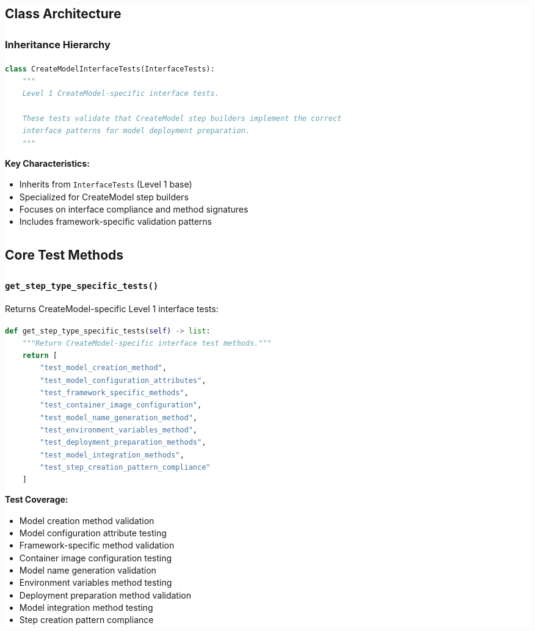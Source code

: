 ## Class Architecture

### Inheritance Hierarchy

```python
class CreateModelInterfaceTests(InterfaceTests):
    """
    Level 1 CreateModel-specific interface tests.
    
    These tests validate that CreateModel step builders implement the correct
    interface patterns for model deployment preparation.
    """
```

**Key Characteristics:**
- Inherits from `InterfaceTests` (Level 1 base)
- Specialized for CreateModel step builders
- Focuses on interface compliance and method signatures
- Includes framework-specific validation patterns

## Core Test Methods

### `get_step_type_specific_tests()`

Returns CreateModel-specific Level 1 interface tests:

```python
def get_step_type_specific_tests(self) -> list:
    """Return CreateModel-specific interface test methods."""
    return [
        "test_model_creation_method",
        "test_model_configuration_attributes",
        "test_framework_specific_methods",
        "test_container_image_configuration",
        "test_model_name_generation_method",
        "test_environment_variables_method",
        "test_deployment_preparation_methods",
        "test_model_integration_methods",
        "test_step_creation_pattern_compliance"
    ]
```

**Test Coverage:**
- Model creation method validation
- Model configuration attribute testing
- Framework-specific method validation
- Container image configuration testing
- Model name generation validation
- Environment variables method testing
- Deployment preparation method validation
- Model integration method testing
- Step creation pattern compliance

